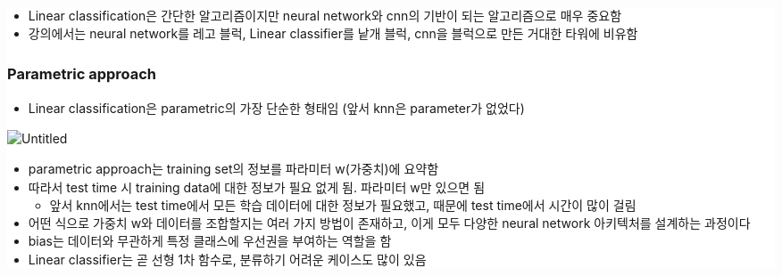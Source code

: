 - Linear classification은 간단한 알고리즘이지만 neural network와 cnn의 기반이 되는 알고리즘으로 매우 중요함
- 강의에서는 neural network를 레고 블럭, Linear classifier를 낱개 블럭, cnn을 블럭으로 만든 거대한 타워에 비유함

### Parametric approach

- Linear classification은 parametric의 가장 단순한 형태임 (앞서 knn은 parameter가 없었다)

![Untitled](https://user-images.githubusercontent.com/79077316/158099544-1ae233c2-c239-49c5-93c4-7918670ffba0.PNG)

- parametric approach는 training set의 정보를 파라미터 w(가중치)에 요약함
- 따라서 test time 시 training data에 대한 정보가 필요 없게 됨. 파라미터 w만 있으면 됨
    - 앞서 knn에서는 test time에서 모든 학습 데이터에 대한 정보가 필요했고, 때문에 test time에서 시간이 많이 걸림
- 어떤 식으로 가중치 w와 데이터를 조합할지는 여러 가지 방법이 존재하고, 이게 모두 다양한 neural network 아키텍처를 설계하는 과정이다
- bias는 데이터와 무관하게 특정 클래스에 우선권을 부여하는 역할을 함
- Linear classifier는 곧 선형 1차 함수로, 분류하기 어려운 케이스도 많이 있음
